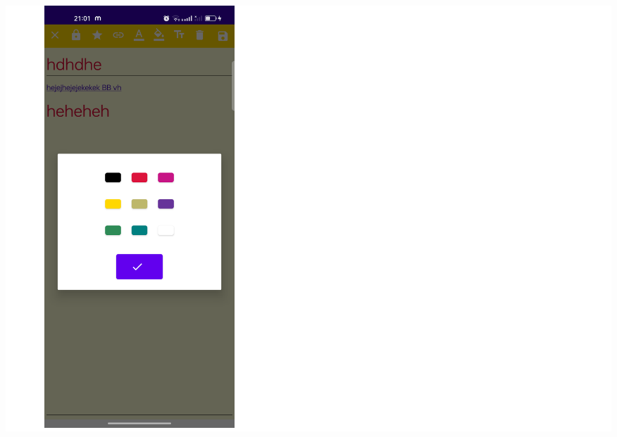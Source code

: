 <img src="https://github.com/cheetahmail007/Notes-and-Todo-app/blob/master/app/src/main/assets/4.png" height="600" width="300" hspace="40">
